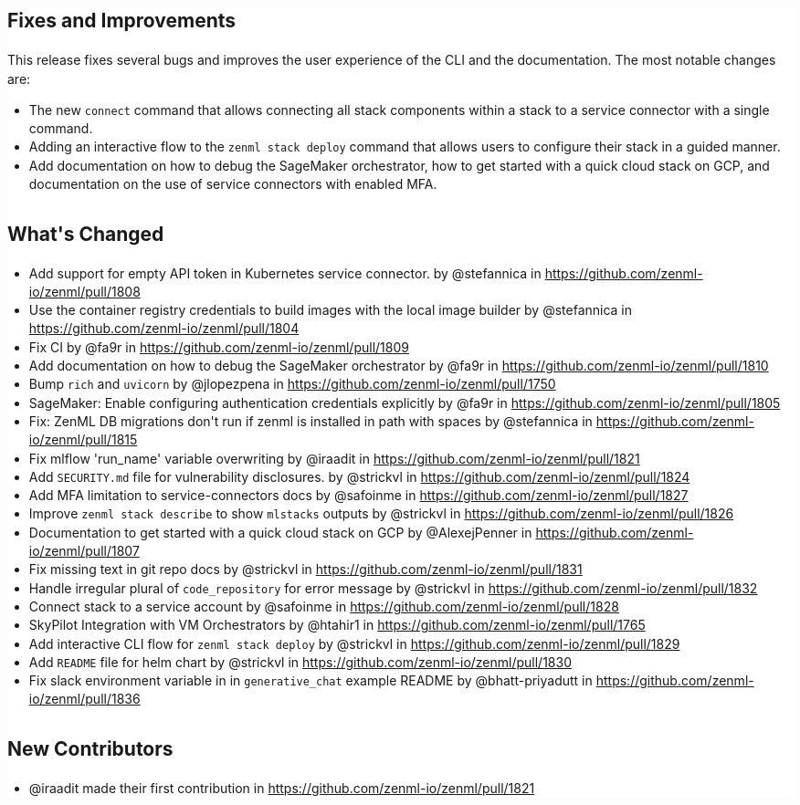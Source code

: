 ## Fixes and Improvements

This release fixes several bugs and improves the user experience of the CLI and the
documentation. The most notable changes are:
* The new `connect` command that allows connecting all stack components within a stack to a
service connector with a single command.
* Adding an interactive flow to the `zenml stack deploy` command that allows users to
configure their stack in a guided manner.
* Add documentation on how to debug the SageMaker orchestrator, how to get started with
a quick cloud stack on GCP, and documentation on the use of service connectors with
enabled MFA.

## What's Changed
* Add support for empty API token in Kubernetes service connector. by @stefannica in https://github.com/zenml-io/zenml/pull/1808
* Use the container registry credentials to build images with the local image builder by @stefannica in https://github.com/zenml-io/zenml/pull/1804
* Fix CI by @fa9r in https://github.com/zenml-io/zenml/pull/1809
* Add documentation on how to debug the SageMaker orchestrator by @fa9r in https://github.com/zenml-io/zenml/pull/1810
* Bump `rich` and `uvicorn` by @jlopezpena in https://github.com/zenml-io/zenml/pull/1750
* SageMaker: Enable configuring authentication credentials explicitly by @fa9r in https://github.com/zenml-io/zenml/pull/1805
* Fix: ZenML DB migrations don't run if zenml is installed in path with spaces by @stefannica in https://github.com/zenml-io/zenml/pull/1815
* Fix mlflow 'run_name' variable overwriting by @iraadit in https://github.com/zenml-io/zenml/pull/1821
* Add `SECURITY.md` file for vulnerability disclosures. by @strickvl in https://github.com/zenml-io/zenml/pull/1824
* Add MFA limitation to service-connectors docs by @safoinme in https://github.com/zenml-io/zenml/pull/1827
* Improve `zenml stack describe` to show `mlstacks` outputs by @strickvl in https://github.com/zenml-io/zenml/pull/1826
* Documentation to get started with a quick cloud stack on GCP by @AlexejPenner in https://github.com/zenml-io/zenml/pull/1807
* Fix missing text in git repo docs by @strickvl in https://github.com/zenml-io/zenml/pull/1831
* Handle irregular plural of `code_repository` for error message by @strickvl in https://github.com/zenml-io/zenml/pull/1832
* Connect stack to a service account by @safoinme in https://github.com/zenml-io/zenml/pull/1828
* SkyPilot Integration with VM Orchestrators by @htahir1 in https://github.com/zenml-io/zenml/pull/1765
* Add interactive CLI flow for `zenml stack deploy` by @strickvl in https://github.com/zenml-io/zenml/pull/1829
* Add `README` file for helm chart by @strickvl in https://github.com/zenml-io/zenml/pull/1830
* Fix slack environment variable in in `generative_chat` example README by @bhatt-priyadutt in https://github.com/zenml-io/zenml/pull/1836

## New Contributors
* @iraadit made their first contribution in https://github.com/zenml-io/zenml/pull/1821
